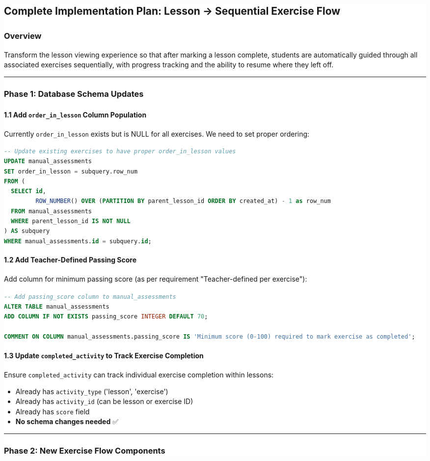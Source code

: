 ## **Complete Implementation Plan: Lesson → Sequential Exercise Flow**

### **Overview**
Transform the lesson viewing experience so that after marking a lesson complete, students are automatically guided through all associated exercises sequentially, with progress tracking and the ability to resume where they left off.

---

### **Phase 1: Database Schema Updates**

#### **1.1 Add `order_in_lesson` Column Population**
Currently `order_in_lesson` exists but is NULL for all exercises. We need to set proper ordering:

```sql
-- Update existing exercises to have proper order_in_lesson values
UPDATE manual_assessments 
SET order_in_lesson = subquery.row_num
FROM (
  SELECT id, 
         ROW_NUMBER() OVER (PARTITION BY parent_lesson_id ORDER BY created_at) - 1 as row_num
  FROM manual_assessments
  WHERE parent_lesson_id IS NOT NULL
) AS subquery
WHERE manual_assessments.id = subquery.id;
```

#### **1.2 Add Teacher-Defined Passing Score**
Add column for minimum passing score (as per requirement "Teacher-defined per exercise"):

```sql
-- Add passing_score column to manual_assessments
ALTER TABLE manual_assessments 
ADD COLUMN IF NOT EXISTS passing_score INTEGER DEFAULT 70;

COMMENT ON COLUMN manual_assessments.passing_score IS 'Minimum score (0-100) required to mark exercise as completed';
```

#### **1.3 Update `completed_activity` to Track Exercise Completion**
Ensure `completed_activity` can track individual exercise completion within lessons:
- Already has `activity_type` ('lesson', 'exercise')
- Already has `activity_id` (can be lesson or exercise ID)
- Already has `score` field
- **No schema changes needed** ✅

---

### **Phase 2: New Exercise Flow Components**
